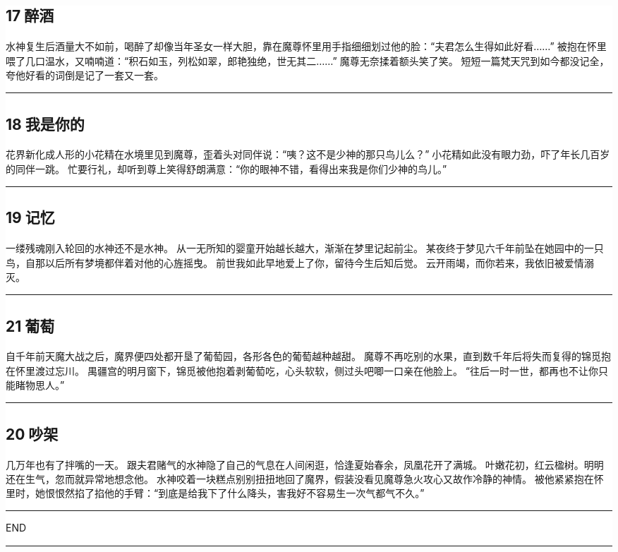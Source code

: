 
## 17 醉酒

水神复生后酒量大不如前，喝醉了却像当年圣女一样大胆，靠在魔尊怀里用手指细细划过他的脸：“夫君怎么生得如此好看……”
被抱在怀里喂了几口温水，又喃喃道：“积石如玉，列松如翠，郎艳独绝，世无其二……”
魔尊无奈揉着额头笑了笑。
短短一篇梵天咒到如今都没记全，夸他好看的词倒是记了一套又一套。

---

## 18 我是你的

花界新化成人形的小花精在水境里见到魔尊，歪着头对同伴说：“咦？这不是少神的那只鸟儿么？”
小花精如此没有眼力劲，吓了年长几百岁的同伴一跳。
忙要行礼，却听到尊上笑得舒朗满意：“你的眼神不错，看得出来我是你们少神的鸟儿。”

---

## 19 记忆

一缕残魂刚入轮回的水神还不是水神。
从一无所知的婴童开始越长越大，渐渐在梦里记起前尘。
某夜终于梦见六千年前坠在她园中的一只鸟，自那以后所有梦境都伴着对他的心旌摇曳。
前世我如此早地爱上了你，留待今生后知后觉。
云开雨竭，而你若来，我依旧被爱情溺灭。

---

## 21 葡萄

自千年前天魔大战之后，魔界便四处都开垦了葡萄园，各形各色的葡萄越种越甜。
魔尊不再吃别的水果，直到数千年后将失而复得的锦觅抱在怀里渡过忘川。
禺疆宫的明月窗下，锦觅被他抱着剥葡萄吃，心头软软，侧过头吧唧一口亲在他脸上。
“往后一时一世，都再也不让你只能睹物思人。”

---

## 20 吵架

几万年也有了拌嘴的一天。
跟夫君赌气的水神隐了自己的气息在人间闲逛，恰逢夏始春余，凤凰花开了满城。
叶嫩花初，红云楹树。明明还在生气，忽而就异常地想念他。
水神咬着一块糕点别别扭扭地回了魔界，假装没看见魔尊急火攻心又故作冷静的神情。
被他紧紧抱在怀里时，她恨恨然掐了掐他的手臂：“到底是给我下了什么降头，害我好不容易生一次气都气不久。”

----

END

----


